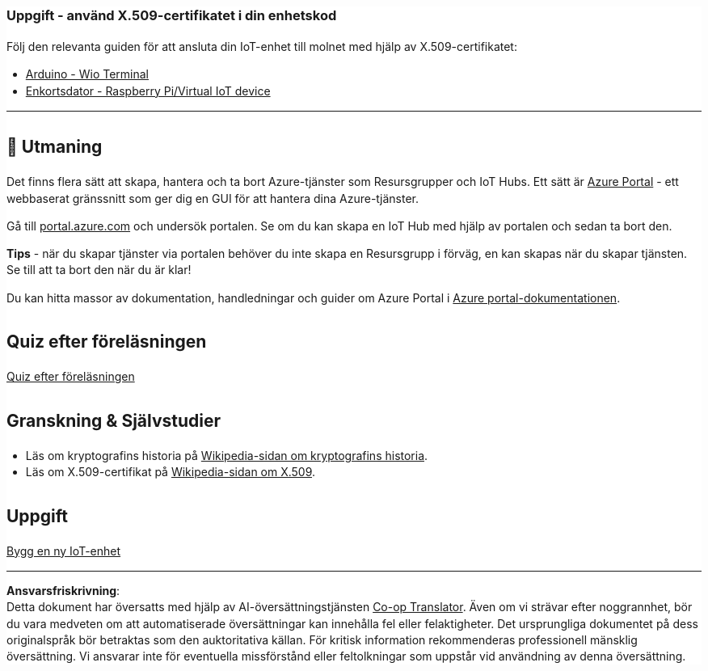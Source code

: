### Uppgift - använd X.509-certifikatet i din enhetskod

Följ den relevanta guiden för att ansluta din IoT-enhet till molnet med hjälp av X.509-certifikatet:

* [Arduino - Wio Terminal](wio-terminal-x509.md)
* [Enkortsdator - Raspberry Pi/Virtual IoT device](single-board-computer-x509.md)

---

## 🚀 Utmaning

Det finns flera sätt att skapa, hantera och ta bort Azure-tjänster som Resursgrupper och IoT Hubs. Ett sätt är [Azure Portal](https://portal.azure.com?WT.mc_id=academic-17441-jabenn) - ett webbaserat gränssnitt som ger dig en GUI för att hantera dina Azure-tjänster.

Gå till [portal.azure.com](https://portal.azure.com?WT.mc_id=academic-17441-jabenn) och undersök portalen. Se om du kan skapa en IoT Hub med hjälp av portalen och sedan ta bort den.

**Tips** - när du skapar tjänster via portalen behöver du inte skapa en Resursgrupp i förväg, en kan skapas när du skapar tjänsten. Se till att ta bort den när du är klar!

Du kan hitta massor av dokumentation, handledningar och guider om Azure Portal i [Azure portal-dokumentationen](https://docs.microsoft.com/azure/azure-portal/?WT.mc_id=academic-17441-jabenn).

## Quiz efter föreläsningen

[Quiz efter föreläsningen](https://black-meadow-040d15503.1.azurestaticapps.net/quiz/20)

## Granskning & Självstudier

* Läs om kryptografins historia på [Wikipedia-sidan om kryptografins historia](https://wikipedia.org/wiki/History_of_cryptography).
* Läs om X.509-certifikat på [Wikipedia-sidan om X.509](https://wikipedia.org/wiki/X.509).

## Uppgift

[Bygg en ny IoT-enhet](assignment.md)

---

**Ansvarsfriskrivning**:  
Detta dokument har översatts med hjälp av AI-översättningstjänsten [Co-op Translator](https://github.com/Azure/co-op-translator). Även om vi strävar efter noggrannhet, bör du vara medveten om att automatiserade översättningar kan innehålla fel eller felaktigheter. Det ursprungliga dokumentet på dess originalspråk bör betraktas som den auktoritativa källan. För kritisk information rekommenderas professionell mänsklig översättning. Vi ansvarar inte för eventuella missförstånd eller feltolkningar som uppstår vid användning av denna översättning.